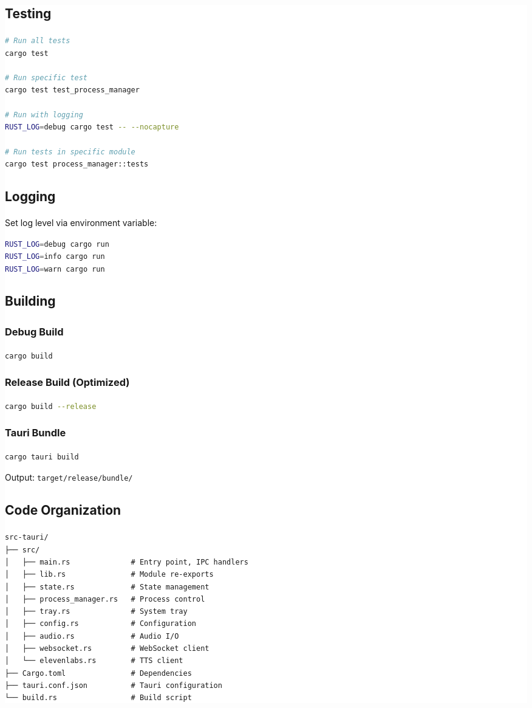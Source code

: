 ## Testing

```bash
# Run all tests
cargo test

# Run specific test
cargo test test_process_manager

# Run with logging
RUST_LOG=debug cargo test -- --nocapture

# Run tests in specific module
cargo test process_manager::tests
```

## Logging

Set log level via environment variable:

```bash
RUST_LOG=debug cargo run
RUST_LOG=info cargo run
RUST_LOG=warn cargo run
```

## Building

### Debug Build
```bash
cargo build
```

### Release Build (Optimized)
```bash
cargo build --release
```

### Tauri Bundle
```bash
cargo tauri build
```

Output: `target/release/bundle/`

## Code Organization

```
src-tauri/
├── src/
│   ├── main.rs              # Entry point, IPC handlers
│   ├── lib.rs               # Module re-exports
│   ├── state.rs             # State management
│   ├── process_manager.rs   # Process control
│   ├── tray.rs              # System tray
│   ├── config.rs            # Configuration
│   ├── audio.rs             # Audio I/O
│   ├── websocket.rs         # WebSocket client
│   └── elevenlabs.rs        # TTS client
├── Cargo.toml               # Dependencies
├── tauri.conf.json          # Tauri configuration
└── build.rs                 # Build script
```
